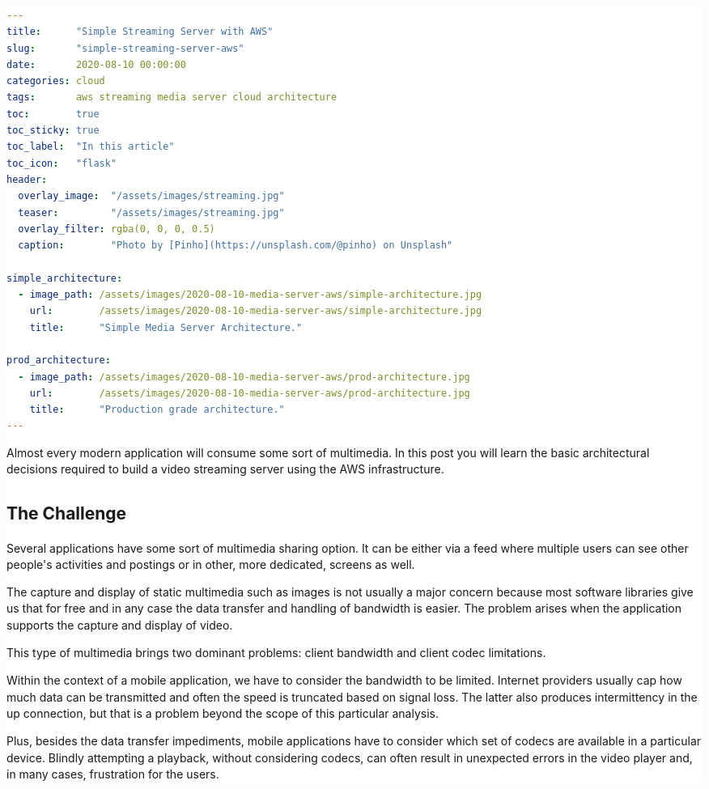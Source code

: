 ```yaml
---
title:      "Simple Streaming Server with AWS"
slug:       "simple-streaming-server-aws"
date:       2020-08-10 00:00:00
categories: cloud
tags:       aws streaming media server cloud architecture
toc:        true
toc_sticky: true
toc_label:  "In this article"
toc_icon:   "flask"
header:
  overlay_image:  "/assets/images/streaming.jpg"
  teaser:         "/assets/images/streaming.jpg"
  overlay_filter: rgba(0, 0, 0, 0.5)
  caption:        "Photo by [Pinho](https://unsplash.com/@pinho) on Unsplash"

simple_architecture:
  - image_path: /assets/images/2020-08-10-media-server-aws/simple-architecture.jpg
    url:        /assets/images/2020-08-10-media-server-aws/simple-architecture.jpg
    title:      "Simple Media Server Architecture."

prod_architecture:
  - image_path: /assets/images/2020-08-10-media-server-aws/prod-architecture.jpg
    url:        /assets/images/2020-08-10-media-server-aws/prod-architecture.jpg
    title:      "Production grade architecture."
---
```


Almost every modern application will consume some sort of multimedia. In this
post you will learn the basic architectural decisions required to build a video
streaming server using the AWS infrastructure.

## The Challenge
Several applications have some sort of multimedia sharing option. It can be
either via a feed where multiple users can see other people's activities and
postings or in other, more dedicated, screens as well.

The capture and display of static multimedia such as images is not usually a
major concern because most software libraries give us that for free and in
any case the data transfer and handling of bandwidth is easier. The problem
arises when the application supports the capture and display of video.

This type of multimedia brings two dominant problems: client bandwidth and
client codec limitations.

Within the context of a mobile application, we have to consider the bandwidth
to be limited. Internet providers usually cap how much data can be transmitted
and often the speed is truncated based on signal loss. The latter also
produces intermittency in the up connection, but that is a problem beyond the
scope of this particular analysis.

Plus, besides the data transfer impediments, mobile applications have to
consider which set of codecs are available in a particular device. Blindly
attempting a playback, without considering codecs, can often result in
unexpected errors in the video player and, in many cases, frustration for the
 users.
